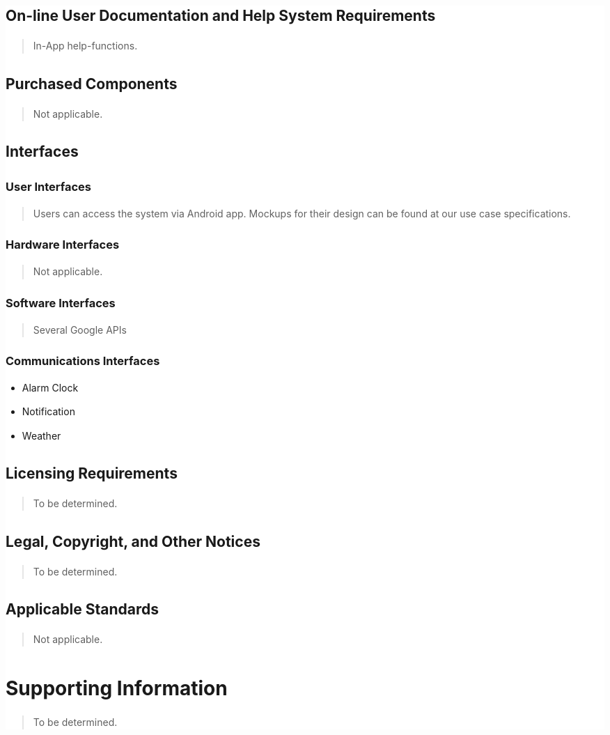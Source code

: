 On-line User Documentation and Help System Requirements
-------------------------------------------------------

>   In-App help-functions.

Purchased Components
--------------------

>   Not applicable.

Interfaces
----------

### User Interfaces

>   Users can access the system via Android app. Mockups for their design can be
>   found at our use case specifications.

### Hardware Interfaces

>   Not applicable.

### Software Interfaces

>   Several Google APIs

### Communications Interfaces

-   Alarm Clock

-   Notification

-   Weather

Licensing Requirements
----------------------

>   To be determined.

Legal, Copyright, and Other Notices
-----------------------------------

>   To be determined.

Applicable Standards
--------------------

>   Not applicable.

Supporting Information
======================

>   To be determined.
